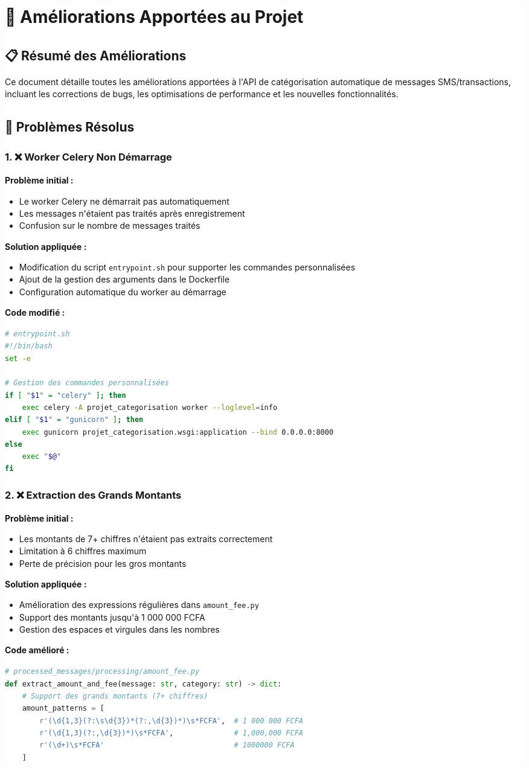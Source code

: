 # 🚀 Améliorations Apportées au Projet

## 📋 Résumé des Améliorations

Ce document détaille toutes les améliorations apportées à l'API de catégorisation automatique de messages SMS/transactions, incluant les corrections de bugs, les optimisations de performance et les nouvelles fonctionnalités.

## 🔧 Problèmes Résolus

### 1. ❌ Worker Celery Non Démarrage

**Problème initial :**
- Le worker Celery ne démarrait pas automatiquement
- Les messages n'étaient pas traités après enregistrement
- Confusion sur le nombre de messages traités

**Solution appliquée :**
- Modification du script `entrypoint.sh` pour supporter les commandes personnalisées
- Ajout de la gestion des arguments dans le Dockerfile
- Configuration automatique du worker au démarrage

**Code modifié :**
```bash
# entrypoint.sh
#!/bin/bash
set -e

# Gestion des commandes personnalisées
if [ "$1" = "celery" ]; then
    exec celery -A projet_categorisation worker --loglevel=info
elif [ "$1" = "gunicorn" ]; then
    exec gunicorn projet_categorisation.wsgi:application --bind 0.0.0.0:8000
else
    exec "$@"
fi
```

### 2. ❌ Extraction des Grands Montants

**Problème initial :**
- Les montants de 7+ chiffres n'étaient pas extraits correctement
- Limitation à 6 chiffres maximum
- Perte de précision pour les gros montants

**Solution appliquée :**
- Amélioration des expressions régulières dans `amount_fee.py`
- Support des montants jusqu'à 1 000 000 FCFA
- Gestion des espaces et virgules dans les nombres

**Code amélioré :**
```python
# processed_messages/processing/amount_fee.py
def extract_amount_and_fee(message: str, category: str) -> dict:
    # Support des grands montants (7+ chiffres)
    amount_patterns = [
        r'(\d{1,3}(?:\s\d{3})*(?:,\d{3})*)\s*FCFA',  # 1 000 000 FCFA
        r'(\d{1,3}(?:,\d{3})*)\s*FCFA',              # 1,000,000 FCFA
        r'(\d+)\s*FCFA'                              # 1000000 FCFA
    ]
```
